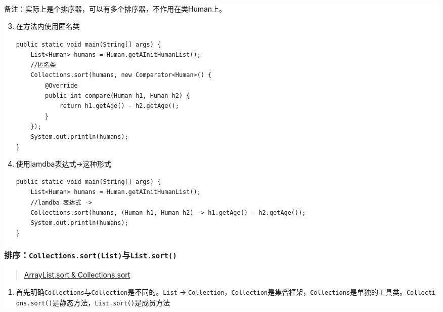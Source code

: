    备注：实际上是个排序器，可以有多个排序器，不作用在类Human上。

3. 在方法内使用匿名类

    ```
    public static void main(String[] args) {
        List<Human> humans = Human.getAInitHumanList();
        //匿名类
        Collections.sort(humans, new Comparator<Human>() {
            @Override
            public int compare(Human h1, Human h2) {
                return h1.getAge() - h2.getAge();
            }
        });
        System.out.println(humans);
    }
    ```

4. 使用lamdba表达式->这种形式

    ```
    public static void main(String[] args) {
        List<Human> humans = Human.getAInitHumanList();
        //lamdba 表达式 ->
        Collections.sort(humans, (Human h1, Human h2) -> h1.getAge() - h2.getAge());
        System.out.println(humans);
    }
    ```

### 排序：`Collections.sort(List)`与`List.sort()`

> [ArrayList.sort & Collections.sort](https://www.cnblogs.com/exigeslover/p/11961332.html)

1. 首先明确`Collections`与`Collection`是不同的。`List` → `Collection`，`Collection`是集合框架，`Collections`是单独的工具类。`Collections.sort()`是静态方法，`List.sort()`是成员方法